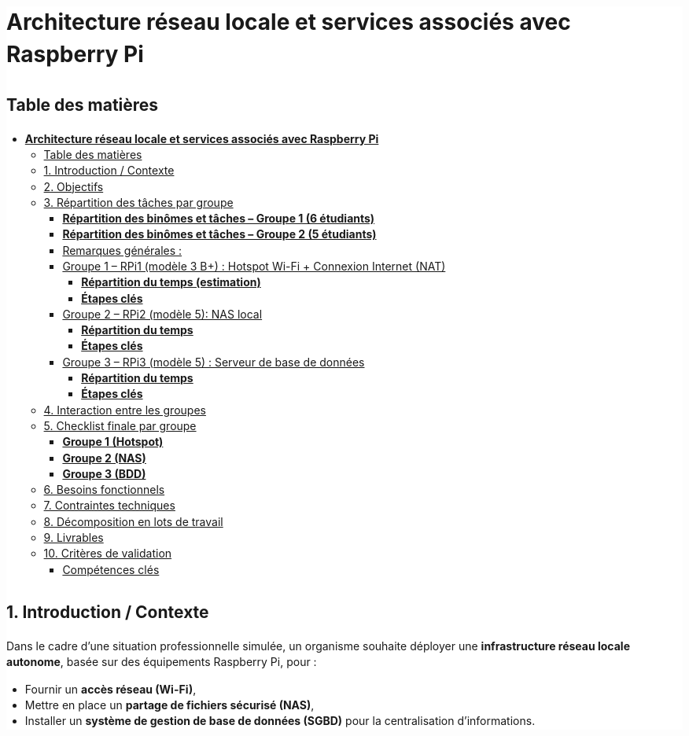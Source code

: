 # **Architecture réseau locale et services associés avec Raspberry Pi**

## Table des matières

- [**Architecture réseau locale et services associés avec Raspberry Pi**](#architecture-réseau-locale-et-services-associés-avec-raspberry-pi)
  - [Table des matières](#table-des-matières)
  - [1. Introduction / Contexte](#1-introduction--contexte)
  - [2. Objectifs](#2-objectifs)
  - [3. Répartition des tâches par groupe](#3-répartition-des-tâches-par-groupe)
    - [**Répartition des binômes et tâches – Groupe 1 (6 étudiants)**](#répartition-des-binômes-et-tâches--groupe-1-6-étudiants)
    - [**Répartition des binômes et tâches – Groupe 2 (5 étudiants)**](#répartition-des-binômes-et-tâches--groupe-2-5-étudiants)
    - [Remarques générales :](#remarques-générales-)
    - [Groupe 1 – RPi1 (modèle 3 B+) : Hotspot Wi-Fi + Connexion Internet (NAT)](#groupe-1--rpi1-modèle-3-b--hotspot-wi-fi--connexion-internet-nat)
      - [**Répartition du temps (estimation)**](#répartition-du-temps-estimation)
      - [**Étapes clés**](#étapes-clés)
    - [Groupe 2 – RPi2 (modèle 5): NAS local](#groupe-2--rpi2-modèle-5-nas-local)
      - [**Répartition du temps**](#répartition-du-temps)
      - [**Étapes clés**](#étapes-clés-1)
    - [Groupe 3 – RPi3 (modèle 5) : Serveur de base de données](#groupe-3--rpi3-modèle-5--serveur-de-base-de-données)
      - [**Répartition du temps**](#répartition-du-temps-1)
      - [**Étapes clés**](#étapes-clés-2)
  - [4. Interaction entre les groupes](#4-interaction-entre-les-groupes)
  - [5. Checklist finale par groupe](#5-checklist-finale-par-groupe)
    - [**Groupe 1 (Hotspot)**](#groupe-1-hotspot)
    - [**Groupe 2 (NAS)**](#groupe-2-nas)
    - [**Groupe 3 (BDD)**](#groupe-3-bdd)
  - [6. Besoins fonctionnels](#6-besoins-fonctionnels)
  - [7. Contraintes techniques](#7-contraintes-techniques)
  - [8. Décomposition en lots de travail](#8-décomposition-en-lots-de-travail)
  - [9. Livrables](#9-livrables)
  - [10. Critères de validation](#10-critères-de-validation)
    - [Compétences clés](#compétences-clés)


## 1. Introduction / Contexte

Dans le cadre d’une situation professionnelle simulée, un organisme souhaite déployer une **infrastructure réseau locale autonome**, basée sur des équipements Raspberry Pi, pour :

* Fournir un **accès réseau (Wi-Fi)**,
* Mettre en place un **partage de fichiers sécurisé (NAS)**,
* Installer un **système de gestion de base de données (SGBD)** pour la centralisation d’informations.
